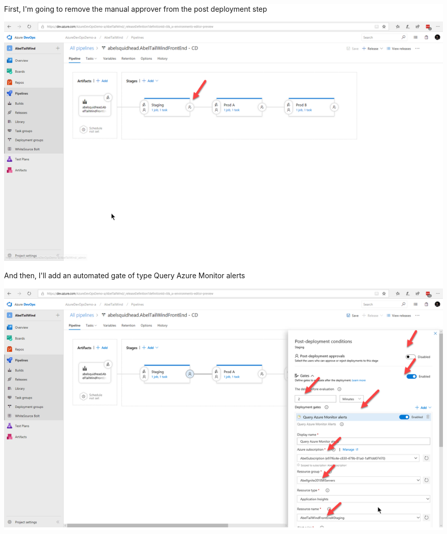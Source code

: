  First, I'm going to remove the manual approver from the post deployment step

 ![](readmeImages/2018-11-12-13-38-22.png)

And then, I'll add an automated gate of type Query Azure Monitor alerts

![](readmeImages/2018-11-12-13-40-46.png)
